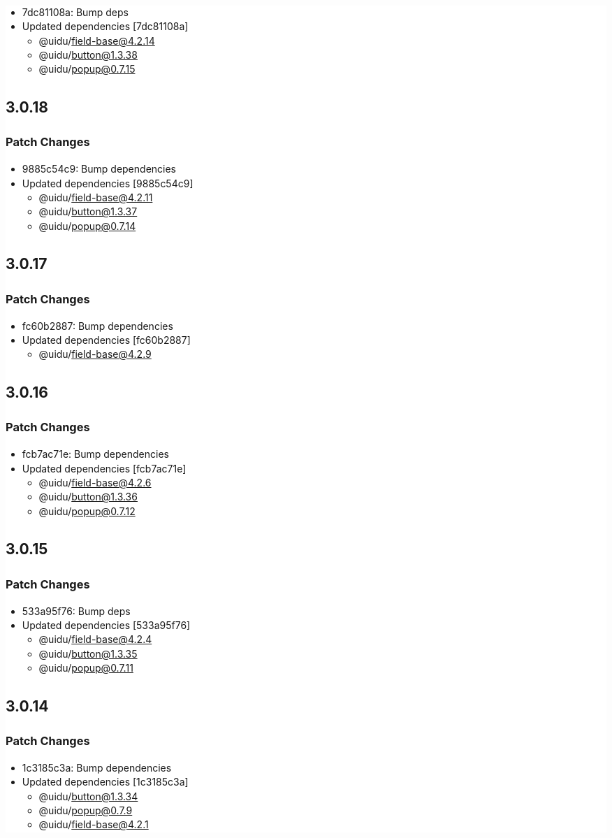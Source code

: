 - 7dc81108a: Bump deps
- Updated dependencies [7dc81108a]
  - @uidu/field-base@4.2.14
  - @uidu/button@1.3.38
  - @uidu/popup@0.7.15

## 3.0.18

### Patch Changes

- 9885c54c9: Bump dependencies
- Updated dependencies [9885c54c9]
  - @uidu/field-base@4.2.11
  - @uidu/button@1.3.37
  - @uidu/popup@0.7.14

## 3.0.17

### Patch Changes

- fc60b2887: Bump dependencies
- Updated dependencies [fc60b2887]
  - @uidu/field-base@4.2.9

## 3.0.16

### Patch Changes

- fcb7ac71e: Bump dependencies
- Updated dependencies [fcb7ac71e]
  - @uidu/field-base@4.2.6
  - @uidu/button@1.3.36
  - @uidu/popup@0.7.12

## 3.0.15

### Patch Changes

- 533a95f76: Bump deps
- Updated dependencies [533a95f76]
  - @uidu/field-base@4.2.4
  - @uidu/button@1.3.35
  - @uidu/popup@0.7.11

## 3.0.14

### Patch Changes

- 1c3185c3a: Bump dependencies
- Updated dependencies [1c3185c3a]
  - @uidu/button@1.3.34
  - @uidu/popup@0.7.9
  - @uidu/field-base@4.2.1
